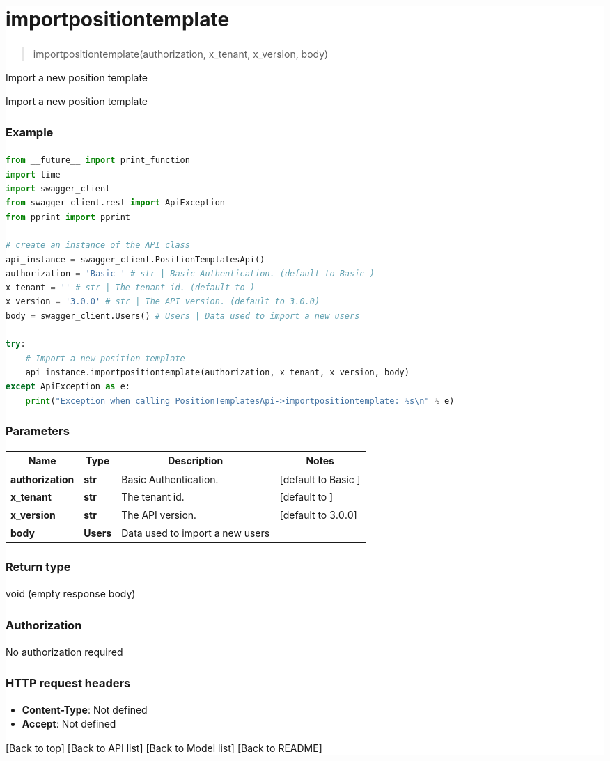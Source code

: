 # **importpositiontemplate**
> importpositiontemplate(authorization, x_tenant, x_version, body)

Import a new position template

Import a new position template

### Example
```python
from __future__ import print_function
import time
import swagger_client
from swagger_client.rest import ApiException
from pprint import pprint

# create an instance of the API class
api_instance = swagger_client.PositionTemplatesApi()
authorization = 'Basic ' # str | Basic Authentication. (default to Basic )
x_tenant = '' # str | The tenant id. (default to )
x_version = '3.0.0' # str | The API version. (default to 3.0.0)
body = swagger_client.Users() # Users | Data used to import a new users

try:
    # Import a new position template
    api_instance.importpositiontemplate(authorization, x_tenant, x_version, body)
except ApiException as e:
    print("Exception when calling PositionTemplatesApi->importpositiontemplate: %s\n" % e)
```

### Parameters

Name | Type | Description  | Notes
------------- | ------------- | ------------- | -------------
 **authorization** | **str**| Basic Authentication. | [default to Basic ]
 **x_tenant** | **str**| The tenant id. | [default to ]
 **x_version** | **str**| The API version. | [default to 3.0.0]
 **body** | [**Users**](Users.md)| Data used to import a new users | 

### Return type

void (empty response body)

### Authorization

No authorization required

### HTTP request headers

 - **Content-Type**: Not defined
 - **Accept**: Not defined

[[Back to top]](#) [[Back to API list]](../README.md#documentation-for-api-endpoints) [[Back to Model list]](../README.md#documentation-for-models) [[Back to README]](../README.md)
